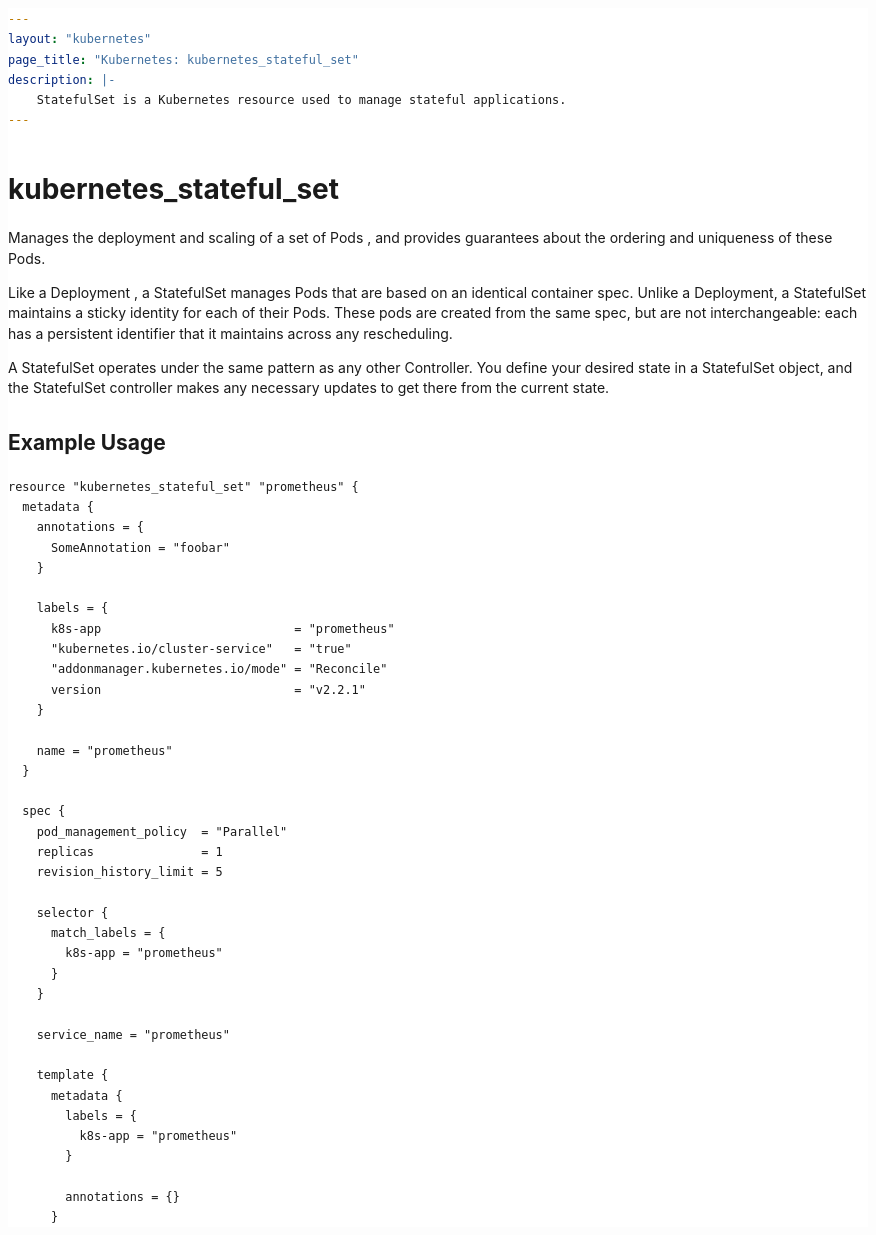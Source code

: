 ```yaml
---
layout: "kubernetes"
page_title: "Kubernetes: kubernetes_stateful_set"
description: |-
    StatefulSet is a Kubernetes resource used to manage stateful applications.
---
```


# kubernetes_stateful_set

Manages the deployment and scaling of a set of Pods , and provides guarantees about the 
ordering and uniqueness of these Pods.

Like a Deployment , a StatefulSet manages Pods that are based on an identical container spec.
Unlike a Deployment, a StatefulSet maintains a sticky identity for each of their Pods.
These pods are created from the same spec, but are not interchangeable: each has a persistent 
identifier that it maintains across any rescheduling.

A StatefulSet operates under the same pattern as any other Controller.
You define your desired state in a StatefulSet object, and the StatefulSet controller makes any 
necessary updates to get there from the current state.

## Example Usage

```hcl
resource "kubernetes_stateful_set" "prometheus" {
  metadata {
    annotations = {
      SomeAnnotation = "foobar"
    }

    labels = {
      k8s-app                           = "prometheus"
      "kubernetes.io/cluster-service"   = "true"
      "addonmanager.kubernetes.io/mode" = "Reconcile"
      version                           = "v2.2.1"
    }

    name = "prometheus"
  }

  spec {
    pod_management_policy  = "Parallel"
    replicas               = 1
    revision_history_limit = 5

    selector {
      match_labels = {
        k8s-app = "prometheus"
      }
    }

    service_name = "prometheus"

    template {
      metadata {
        labels = {
          k8s-app = "prometheus"
        }

        annotations = {}
      }

```